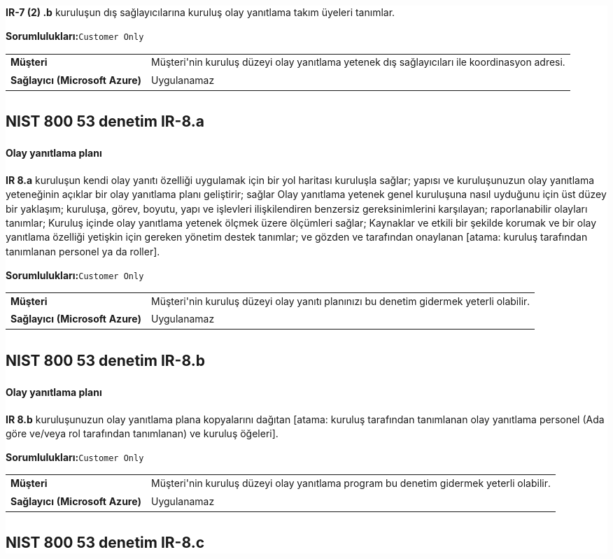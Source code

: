 **IR-7 (2) .b** kuruluşun dış sağlayıcılarına kuruluş olay yanıtlama takım üyeleri tanımlar.

**Sorumlulukları:**`Customer Only`

|||
|---|---|
| **Müşteri** | Müşteri'nin kuruluş düzeyi olay yanıtlama yetenek dış sağlayıcıları ile koordinasyon adresi. |
| **Sağlayıcı (Microsoft Azure)** | Uygulanamaz |


 ## <a name="nist-800-53-control-ir-8a"></a>NIST 800 53 denetim IR-8.a

#### <a name="incident-response-plan"></a>Olay yanıtlama planı

**IR 8.a** kuruluşun kendi olay yanıtı özelliği uygulamak için bir yol haritası kuruluşla sağlar; yapısı ve kuruluşunuzun olay yanıtlama yeteneğinin açıklar bir olay yanıtlama planı geliştirir; sağlar Olay yanıtlama yetenek genel kuruluşuna nasıl uyduğunu için üst düzey bir yaklaşım; kuruluşa, görev, boyutu, yapı ve işlevleri ilişkilendiren benzersiz gereksinimlerini karşılayan; raporlanabilir olayları tanımlar; Kuruluş içinde olay yanıtlama yetenek ölçmek üzere ölçümleri sağlar; Kaynaklar ve etkili bir şekilde korumak ve bir olay yanıtlama özelliği yetişkin için gereken yönetim destek tanımlar; ve gözden ve tarafından onaylanan [atama: kuruluş tarafından tanımlanan personel ya da roller].

**Sorumlulukları:**`Customer Only`

|||
|---|---|
| **Müşteri** | Müşteri'nin kuruluş düzeyi olay yanıtı planınızı bu denetim gidermek yeterli olabilir. |
| **Sağlayıcı (Microsoft Azure)** | Uygulanamaz |


 ## <a name="nist-800-53-control-ir-8b"></a>NIST 800 53 denetim IR-8.b

#### <a name="incident-response-plan"></a>Olay yanıtlama planı

**IR 8.b** kuruluşunuzun olay yanıtlama plana kopyalarını dağıtan [atama: kuruluş tarafından tanımlanan olay yanıtlama personel (Ada göre ve/veya rol tarafından tanımlanan) ve kuruluş öğeleri].

**Sorumlulukları:**`Customer Only`

|||
|---|---|
| **Müşteri** | Müşteri'nin kuruluş düzeyi olay yanıtlama program bu denetim gidermek yeterli olabilir. |
| **Sağlayıcı (Microsoft Azure)** | Uygulanamaz |


 ## <a name="nist-800-53-control-ir-8c"></a>NIST 800 53 denetim IR-8.c
